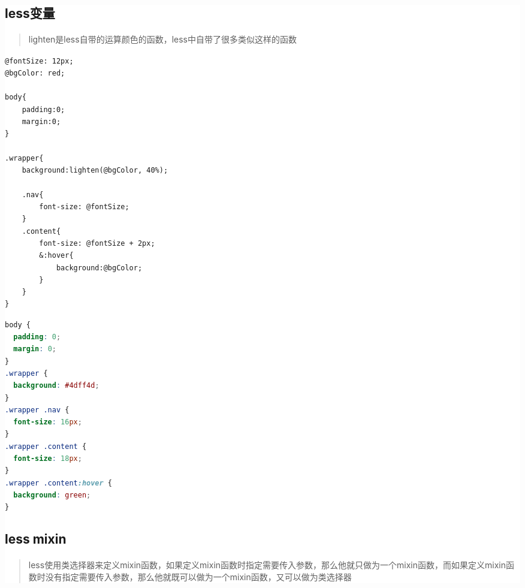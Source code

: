 ## less变量

> lighten是less自带的运算颜色的函数，less中自带了很多类似这样的函数

```less
@fontSize: 12px;
@bgColor: red;

body{
    padding:0;
    margin:0;
}

.wrapper{
    background:lighten(@bgColor, 40%);

    .nav{
        font-size: @fontSize;
    }
    .content{
        font-size: @fontSize + 2px;
        &:hover{
            background:@bgColor;
        }
    }
}
```

```css
body {
  padding: 0;
  margin: 0;
}
.wrapper {
  background: #4dff4d;
}
.wrapper .nav {
  font-size: 16px;
}
.wrapper .content {
  font-size: 18px;
}
.wrapper .content:hover {
  background: green;
}
```

## less mixin

> less使用类选择器来定义mixin函数，如果定义mixin函数时指定需要传入参数，那么他就只做为一个mixin函数，而如果定义mixin函数时没有指定需要传入参数，那么他就既可以做为一个mixin函数，又可以做为类选择器
